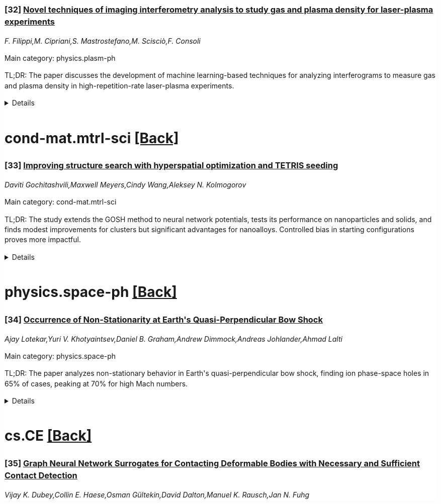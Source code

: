 ### [32] [Novel techniques of imaging interferometry analysis to study gas and plasma density for laser-plasma experiments](https://arxiv.org/abs/2507.13907)
*F. Filippi,M. Cipriani,S. Mastrostefano,M. Scisciò,F. Consoli*

Main category: physics.plasm-ph

TL;DR: The paper discusses the development of machine learning-based techniques for analyzing interferograms to measure gas and plasma density in high-repetition-rate laser-plasma experiments.


<details><summary>Details</summary></details>


<div id='cond-mat.mtrl-sci'></div>

# cond-mat.mtrl-sci [[Back]](#toc)

### [33] [Improving structure search with hyperspatial optimization and TETRIS seeding](https://arxiv.org/abs/2507.13791)
*Daviti Gochitashvili,Maxwell Meyers,Cindy Wang,Aleksey N. Kolmogorov*

Main category: cond-mat.mtrl-sci

TL;DR: The study extends the GOSH method to neural network potentials, tests its performance on nanoparticles and solids, and finds modest improvements for clusters but significant advantages for nanoalloys. Controlled bias in starting configurations proves more impactful.


<details><summary>Details</summary></details>


<div id='physics.space-ph'></div>

# physics.space-ph [[Back]](#toc)

### [34] [Occurrence of Non-Stationarity at Earth's Quasi-Perpendicular Bow Shock](https://arxiv.org/abs/2507.13817)
*Ajay Lotekar,Yuri V. Khotyaintsev,Daniel B. Graham,Andrew Dimmock,Andreas Johlander,Ahmad Lalti*

Main category: physics.space-ph

TL;DR: The paper analyzes non-stationary behavior in Earth's quasi-perpendicular bow shock, finding ion phase-space holes in 65% of cases, peaking at 70% for high Mach numbers.


<details><summary>Details</summary></details>


<div id='cs.CE'></div>

# cs.CE [[Back]](#toc)

### [35] [Graph Neural Network Surrogates for Contacting Deformable Bodies with Necessary and Sufficient Contact Detection](https://arxiv.org/abs/2507.13459)
*Vijay K. Dubey,Collin E. Haese,Osman Gültekin,David Dalton,Manuel K. Rausch,Jan N. Fuhg*
